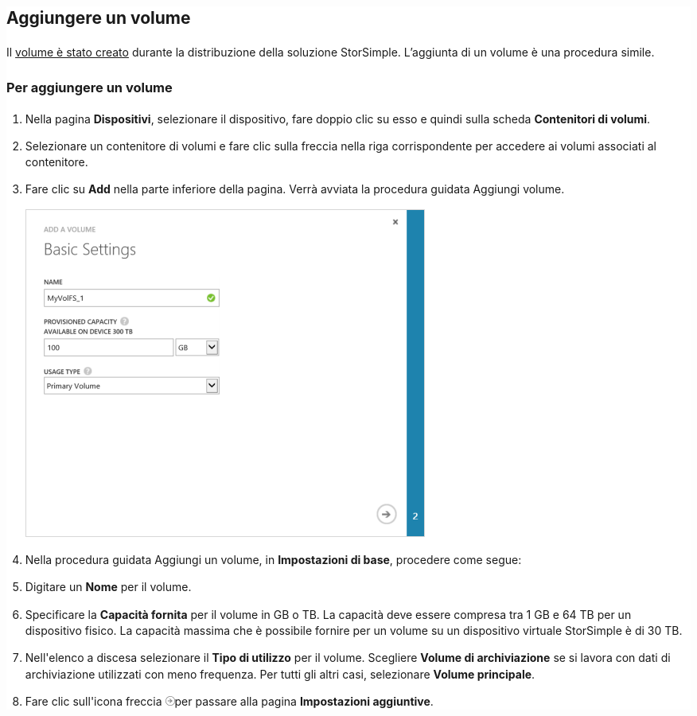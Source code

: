 ## Aggiungere un volume

Il [volume è stato creato](storsimple-deployment-walkthrough.md#step-6:-create-a-volume) durante la distribuzione della soluzione StorSimple. L’aggiunta di un volume è una procedura simile.

### Per aggiungere un volume

1. Nella pagina **Dispositivi**, selezionare il dispositivo, fare doppio clic su esso e quindi sulla scheda **Contenitori di volumi**.

2. Selezionare un contenitore di volumi e fare clic sulla freccia nella riga corrispondente per accedere ai volumi associati al contenitore.

3. Fare clic su **Add** nella parte inferiore della pagina. Verrà avviata la procedura guidata Aggiungi volume.

     ![aggiungi-volume](./media/storsimple-manage-volumes/HCS_AddVolume1M.png)

4. Nella procedura guidata Aggiungi un volume, in **Impostazioni di base**, procedere come segue:

  1. Digitare un **Nome** per il volume.
  2. Specificare la **Capacità fornita** per il volume in GB o TB. La capacità deve essere compresa tra 1 GB e 64 TB per un dispositivo fisico. La capacità massima che è possibile fornire per un volume su un dispositivo virtuale StorSimple è di 30 TB.
  3. Nell'elenco a discesa selezionare il **Tipo di utilizzo** per il volume. Scegliere **Volume di archiviazione** se si lavora con dati di archiviazione utilizzati con meno frequenza. Per tutti gli altri casi, selezionare **Volume principale**.
  5. Fare clic sull'icona freccia ![icona a forma di freccia](./media/storsimple-manage-volumes/HCS_ArrowIcon.png)per passare alla pagina **Impostazioni aggiuntive**.
